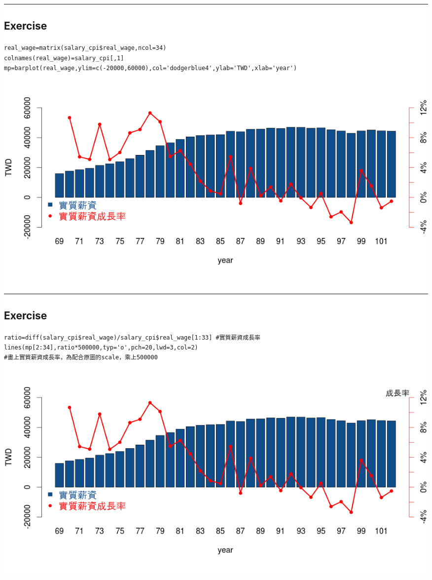 
---
## Exercise

    real_wage=matrix(salary_cpi$real_wage,ncol=34)
    colnames(real_wage)=salary_cpi[,1]
    mp=barplot(real_wage,ylim=c(-20000,60000),col='dodgerblue4',ylab='TWD',xlab='year')
![](figure/unnamed-chunk-31.png) 


---
## Exercise

    ratio=diff(salary_cpi$real_wage)/salary_cpi$real_wage[1:33] #實質薪資成長率
    lines(mp[2:34],ratio*500000,typ='o',pch=20,lwd=3,col=2) 
    #畫上實質薪資成長率，為配合原圖的scale，乘上500000
    
![](figure/unnamed-chunk-32.png) 
